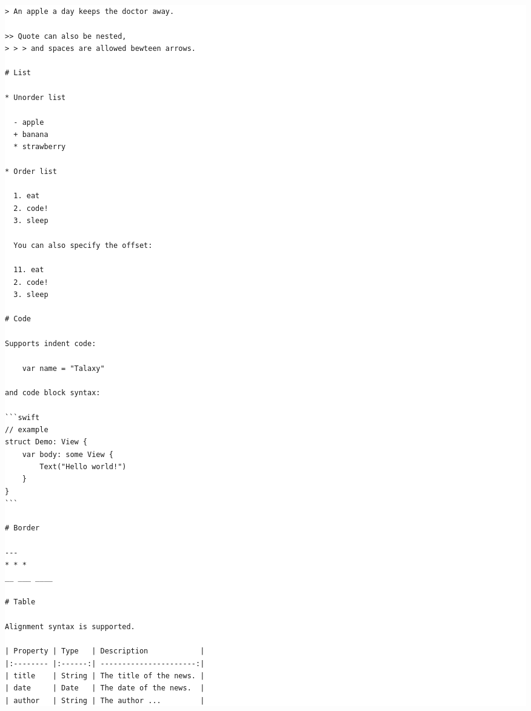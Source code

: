     > An apple a day keeps the doctor away.

    >> Quote can also be nested,
    > > > and spaces are allowed bewteen arrows.

    # List

    * Unorder list

      - apple
      + banana
      * strawberry

    * Order list

      1. eat
      2. code!
      3. sleep

      You can also specify the offset:
      
      11. eat
      2. code!
      3. sleep

    # Code

    Supports indent code:

        var name = "Talaxy"

    and code block syntax:

    ```swift
    // example
    struct Demo: View {
        var body: some View {
            Text("Hello world!")
        }
    }
    ```

    # Border

    ---
    * * *
    __ ___ ____

    # Table

    Alignment syntax is supported.

    | Property | Type   | Description            |
    |:-------- |:------:| ----------------------:|
    | title    | String | The title of the news. |
    | date     | Date   | The date of the news.  |
    | author   | String | The author ...         |
